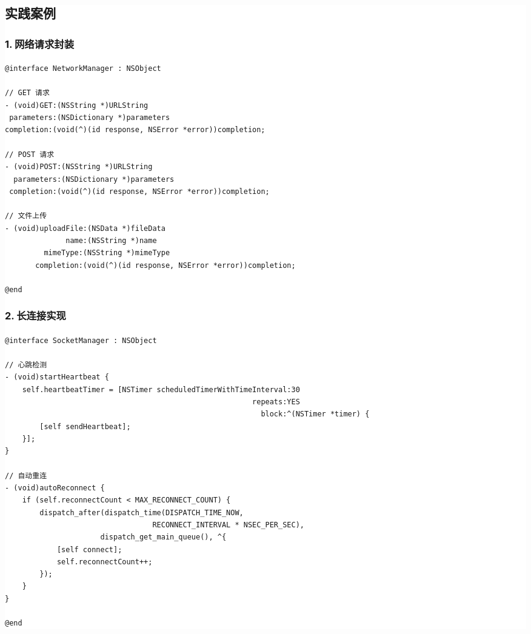 ## 实践案例

### 1. 网络请求封装
```objc
@interface NetworkManager : NSObject

// GET 请求
- (void)GET:(NSString *)URLString
 parameters:(NSDictionary *)parameters
completion:(void(^)(id response, NSError *error))completion;

// POST 请求
- (void)POST:(NSString *)URLString
  parameters:(NSDictionary *)parameters
 completion:(void(^)(id response, NSError *error))completion;

// 文件上传
- (void)uploadFile:(NSData *)fileData
              name:(NSString *)name
         mimeType:(NSString *)mimeType
       completion:(void(^)(id response, NSError *error))completion;

@end
```

### 2. 长连接实现
```objc
@interface SocketManager : NSObject

// 心跳检测
- (void)startHeartbeat {
    self.heartbeatTimer = [NSTimer scheduledTimerWithTimeInterval:30
                                                         repeats:YES
                                                           block:^(NSTimer *timer) {
        [self sendHeartbeat];
    }];
}

// 自动重连
- (void)autoReconnect {
    if (self.reconnectCount < MAX_RECONNECT_COUNT) {
        dispatch_after(dispatch_time(DISPATCH_TIME_NOW, 
                                  RECONNECT_INTERVAL * NSEC_PER_SEC),
                      dispatch_get_main_queue(), ^{
            [self connect];
            self.reconnectCount++;
        });
    }
}

@end
```
